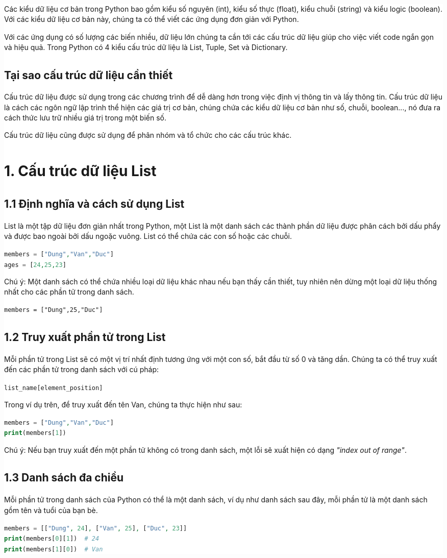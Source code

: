 Các kiểu dữ liệu cơ bản trong Python bao gồm kiểu số nguyên (int), kiểu số thực (float), kiểu chuỗi (string) và kiểu logic (boolean). Với các kiểu dữ liệu cơ bản này, chúng ta có thể viết các ứng dụng đơn giản với Python. 

Với các ứng dụng có số lượng các biến nhiều, dữ liệu lớn chúng ta cần tới các cấu trúc dữ liệu giúp cho việc viết code ngắn gọn và hiệu quả. Trong Python có 4 kiểu cấu trúc dữ liệu là List, Tuple, Set và Dictionary.

## Tại sao cấu trúc dữ liệu cần thiết
Cấu trúc dữ liệu được sử dụng trong các chương trình để dễ dàng hơn trong việc định vị thông tin và lấy thông tin. Cấu trúc dữ liệu là cách các ngôn ngữ lập trình thể hiện các giá trị cơ bản, chúng chứa các kiểu dữ liệu cơ bản như số, chuỗi, boolean..., nó đưa ra cách thức lưu trữ nhiều giá trị trong một biến số. 

Cấu trúc dữ liệu cũng được sử dụng để phân nhóm và tổ chức cho các cấu trúc khác.
# 1. Cấu trúc dữ liệu List
## 1.1 Định nghĩa và cách sử dụng List
List là một tập dữ liệu đơn giản nhất trong Python, một List là một danh sách các thành phần dữ liệu được phân cách bởi dấu phẩy và được bao ngoài bởi dấu ngoặc vuông. List có thể chứa các con số hoặc các chuỗi.
```php
members = ["Dung","Van","Duc"]
ages = [24,25,23]
```

Chú ý: Một danh sách có thể chứa nhiều loại dữ liệu khác nhau nếu bạn thấy cần thiết, tuy nhiên nên dừng một loại dữ liệu thống nhất cho các phần tử trong danh sách.

```
members = ["Dung",25,"Duc"]
```

## 1.2 Truy xuất phần tử trong List
Mỗi phần tử trong List sẽ có một vị trí nhất định tương ứng với một con số, bắt đầu từ số 0 và tăng dần. Chúng ta có thể truy xuất đến các phần tử trong danh sách với cú pháp:
```php
list_name[element_position]
```

Trong ví dụ trên, để truy xuất đến tên Van, chúng ta thực hiện như sau:
```php
members = ["Dung","Van","Duc"]
print(members[1])
```

Chú ý: Nếu bạn truy xuất đến một phần tử không có trong danh sách, một lỗi sẽ xuất hiện có dạng *"index out of range"*. 

## 1.3 Danh sách đa chiều
Mỗi phần tử trong danh sách của Python có thể là một danh sách, ví dụ như danh sách sau đây, mỗi phần tử là một danh sách gồm tên và tuổi của bạn bè.
```php
members = [["Dung", 24], ["Van", 25], ["Duc", 23]]
print(members[0][1])  # 24
print(members[1][0])  # Van
```
